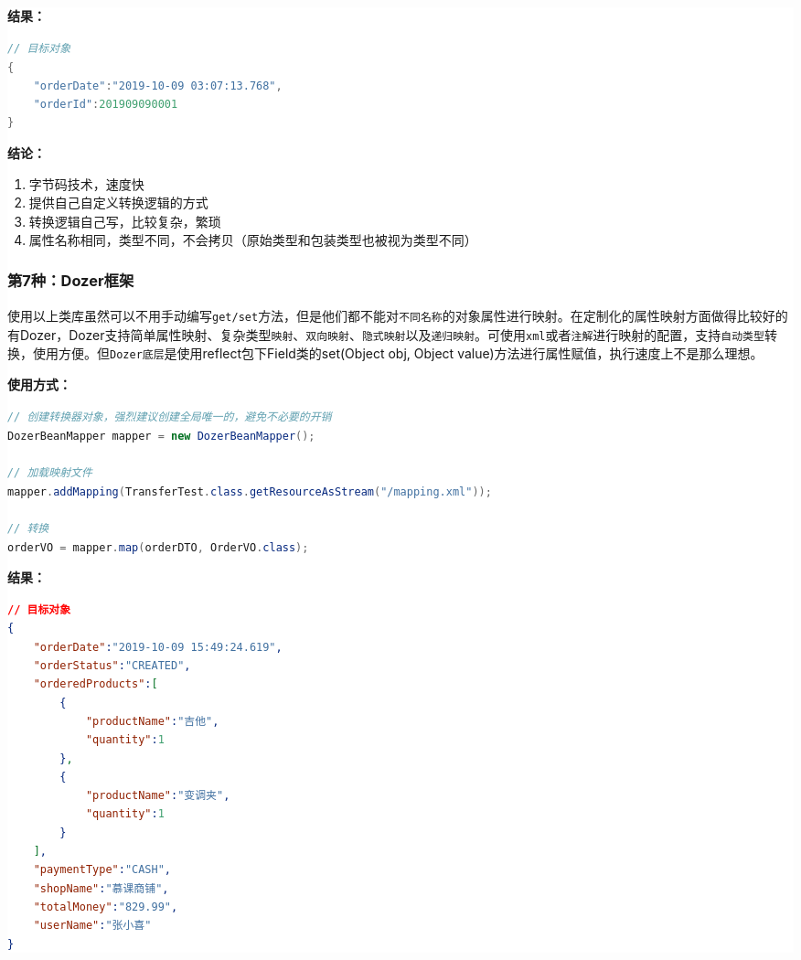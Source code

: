 **结果：**
```java
// 目标对象
{
	"orderDate":"2019-10-09 03:07:13.768",
	"orderId":201909090001
}
```

**结论：**
1. 字节码技术，速度快
1. 提供自己自定义转换逻辑的方式
1. 转换逻辑自己写，比较复杂，繁琐
1. 属性名称相同，类型不同，不会拷贝（原始类型和包装类型也被视为类型不同）


### 第7种：Dozer框架
使用以上类库虽然可以不用手动编写`get/set`方法，但是他们都不能对`不同名称`的对象属性进行映射。在定制化的属性映射方面做得比较好的有Dozer，Dozer支持简单属性映射、复杂类型`映射`、`双向映射`、`隐式映射`以及`递归映射`。可使用`xml`或者`注解`进行映射的配置，支持`自动类型`转换，使用方便。但`Dozer底层`是使用reflect包下Field类的set(Object obj, Object value)方法进行属性赋值，执行速度上不是那么理想。

**使用方式：**
```java
// 创建转换器对象，强烈建议创建全局唯一的，避免不必要的开销
DozerBeanMapper mapper = new DozerBeanMapper();

// 加载映射文件
mapper.addMapping(TransferTest.class.getResourceAsStream("/mapping.xml"));

// 转换
orderVO = mapper.map(orderDTO, OrderVO.class);
```

**结果：**
```json
// 目标对象
{
	"orderDate":"2019-10-09 15:49:24.619",
	"orderStatus":"CREATED",
	"orderedProducts":[
		{
			"productName":"吉他",
			"quantity":1
		},
		{
			"productName":"变调夹",
			"quantity":1
		}
	],
	"paymentType":"CASH",
	"shopName":"慕课商铺",
	"totalMoney":"829.99",
	"userName":"张小喜"
}
```
